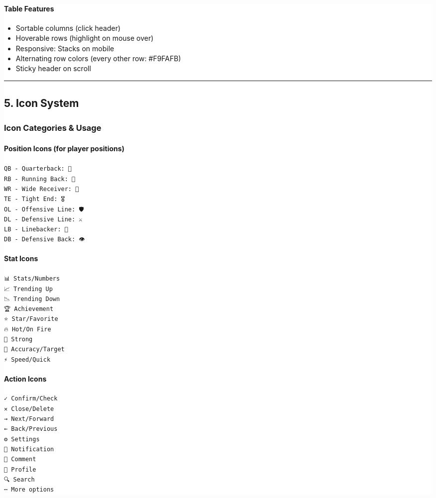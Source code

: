 #### Table Features
- Sortable columns (click header)
- Hoverable rows (highlight on mouse over)
- Responsive: Stacks on mobile
- Alternating row colors (every other row: #F9FAFB)
- Sticky header on scroll

---

## 5. Icon System

### Icon Categories & Usage

#### Position Icons (for player positions)
```
QB - Quarterback: 🎯
RB - Running Back: 💨
WR - Wide Receiver: 📡
TE - Tight End: 🎖️
OL - Offensive Line: 🛡️
DL - Defensive Line: ⚔️
LB - Linebacker: 🎯
DB - Defensive Back: 👁️
```

#### Stat Icons
```
📊 Stats/Numbers
📈 Trending Up
📉 Trending Down
🏆 Achievement
⭐ Star/Favorite
🔥 Hot/On Fire
💪 Strong
🎯 Accuracy/Target
⚡ Speed/Quick
```

#### Action Icons
```
✓ Confirm/Check
✕ Close/Delete
→ Next/Forward
← Back/Previous
⚙️ Settings
🔔 Notification
💬 Comment
👤 Profile
🔍 Search
⋯ More options
```
